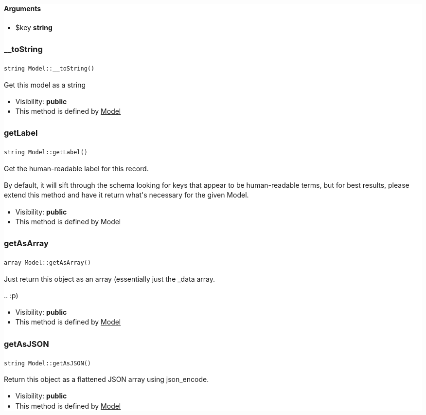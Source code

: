 
#### Arguments
* $key **string**



### __toString

    string Model::__toString()

Get this model as a string



* Visibility: **public**
* This method is defined by [Model](model.md)




### getLabel

    string Model::getLabel()

Get the human-readable label for this record.

By default, it will sift through the schema looking for keys that appear to be human-readable terms,
but for best results, please extend this method and have it return what's necessary for the given Model.

* Visibility: **public**
* This method is defined by [Model](model.md)




### getAsArray

    array Model::getAsArray()

Just return this object as an array
(essentially just the _data array.

.. :p)

* Visibility: **public**
* This method is defined by [Model](model.md)




### getAsJSON

    string Model::getAsJSON()

Return this object as a flattened JSON array using json_encode.



* Visibility: **public**
* This method is defined by [Model](model.md)

